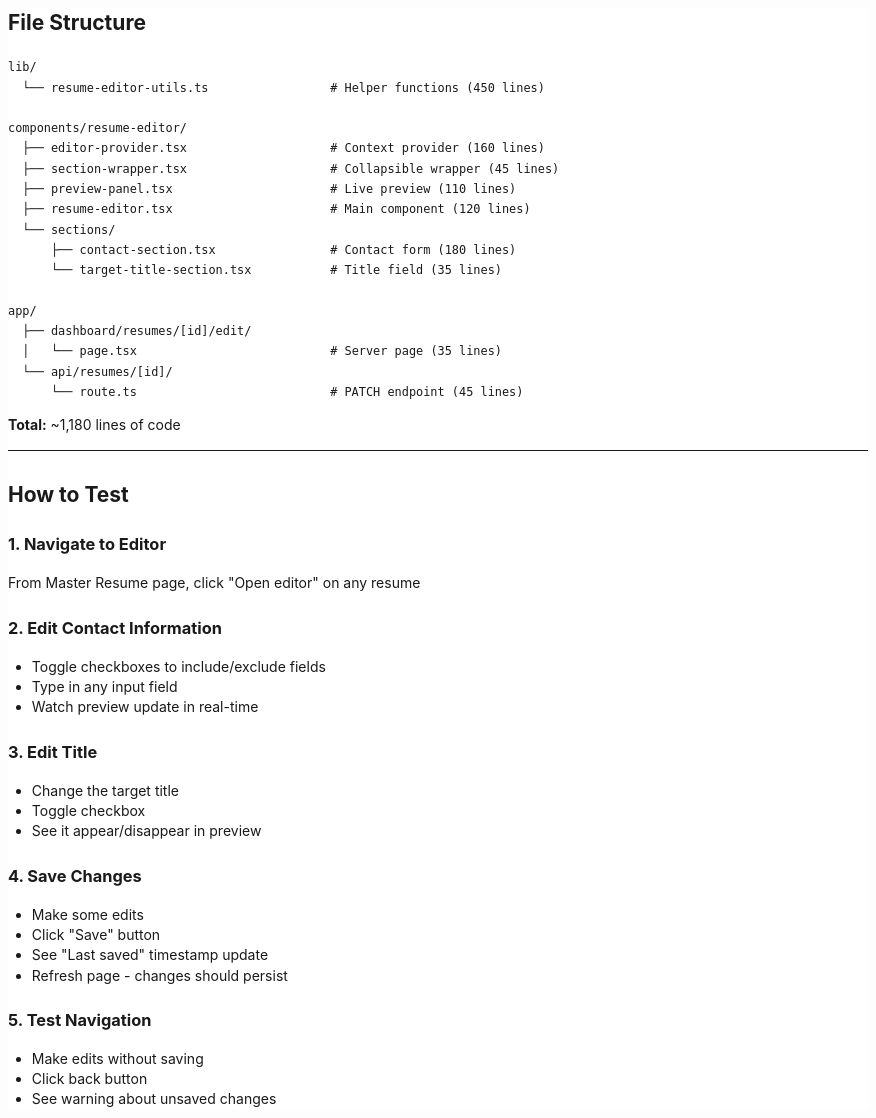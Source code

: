 
## File Structure

```
lib/
  └── resume-editor-utils.ts                 # Helper functions (450 lines)

components/resume-editor/
  ├── editor-provider.tsx                    # Context provider (160 lines)
  ├── section-wrapper.tsx                    # Collapsible wrapper (45 lines)
  ├── preview-panel.tsx                      # Live preview (110 lines)
  ├── resume-editor.tsx                      # Main component (120 lines)
  └── sections/
      ├── contact-section.tsx                # Contact form (180 lines)
      └── target-title-section.tsx           # Title field (35 lines)

app/
  ├── dashboard/resumes/[id]/edit/
  │   └── page.tsx                           # Server page (35 lines)
  └── api/resumes/[id]/
      └── route.ts                           # PATCH endpoint (45 lines)
```

**Total:** ~1,180 lines of code

---

## How to Test

### 1. Navigate to Editor
From Master Resume page, click "Open editor" on any resume

### 2. Edit Contact Information
- Toggle checkboxes to include/exclude fields
- Type in any input field
- Watch preview update in real-time

### 3. Edit Title
- Change the target title
- Toggle checkbox
- See it appear/disappear in preview

### 4. Save Changes
- Make some edits
- Click "Save" button
- See "Last saved" timestamp update
- Refresh page - changes should persist

### 5. Test Navigation
- Make edits without saving
- Click back button
- See warning about unsaved changes
